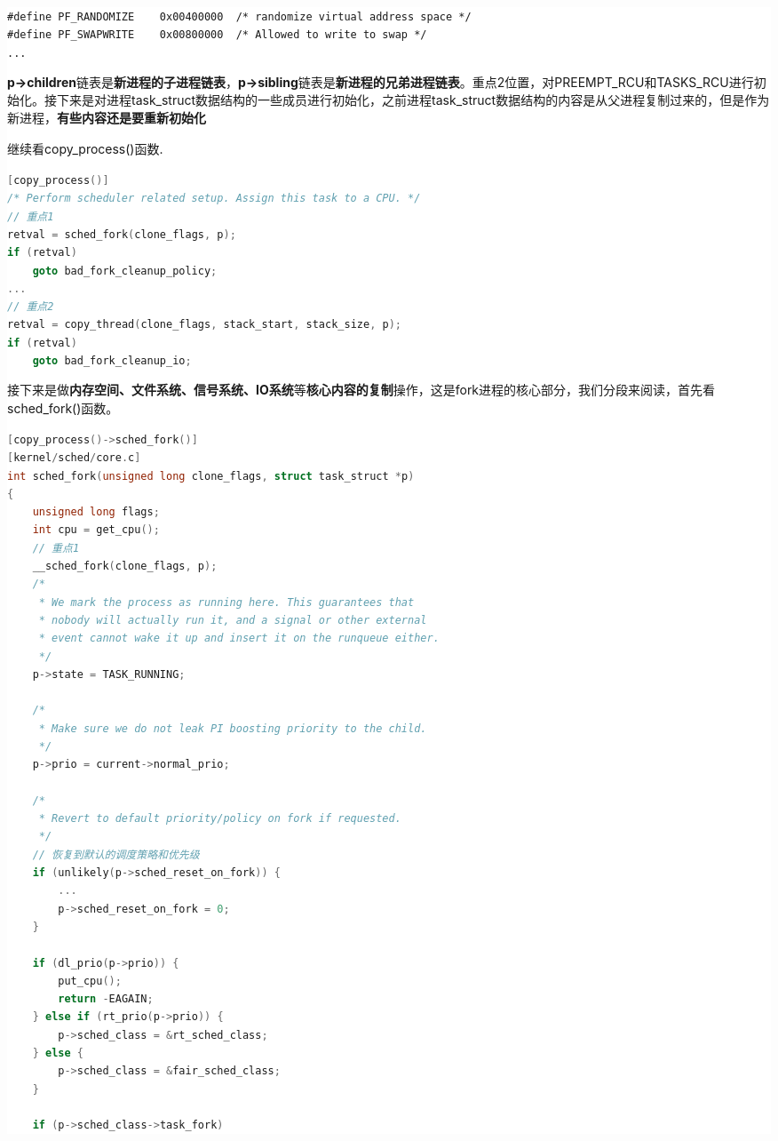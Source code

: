 ```
#define PF_RANDOMIZE	0x00400000	/* randomize virtual address space */
#define PF_SWAPWRITE	0x00800000	/* Allowed to write to swap */
...
```

**p\->children**链表是**新进程的子进程链表**，**p->sibling**链表是**新进程的兄弟进程链表**。重点2位置，对PREEMPT\_RCU和TASKS\_RCU进行初始化。接下来是对进程task\_struct数据结构的一些成员进行初始化，之前进程task\_struct数据结构的内容是从父进程复制过来的，但是作为新进程，**有些内容还是要重新初始化**

继续看copy\_process()函数.

```cpp
[copy_process()]
/* Perform scheduler related setup. Assign this task to a CPU. */
// 重点1
retval = sched_fork(clone_flags, p);
if (retval)
	goto bad_fork_cleanup_policy;
...
// 重点2
retval = copy_thread(clone_flags, stack_start, stack_size, p);
if (retval)
	goto bad_fork_cleanup_io;
```

接下来是做**内存空间、文件系统、信号系统、IO系统**等**核心内容的复制**操作，这是fork进程的核心部分，我们分段来阅读，首先看sched\_fork()函数。

```cpp
[copy_process()->sched_fork()]
[kernel/sched/core.c]
int sched_fork(unsigned long clone_flags, struct task_struct *p)
{
	unsigned long flags;
	int cpu = get_cpu();
    // 重点1
	__sched_fork(clone_flags, p);
	/*
	 * We mark the process as running here. This guarantees that
	 * nobody will actually run it, and a signal or other external
	 * event cannot wake it up and insert it on the runqueue either.
	 */
	p->state = TASK_RUNNING;

	/*
	 * Make sure we do not leak PI boosting priority to the child.
	 */
	p->prio = current->normal_prio;

	/*
	 * Revert to default priority/policy on fork if requested.
	 */
	// 恢复到默认的调度策略和优先级
	if (unlikely(p->sched_reset_on_fork)) {
		...
		p->sched_reset_on_fork = 0;
	}

	if (dl_prio(p->prio)) {
		put_cpu();
		return -EAGAIN;
	} else if (rt_prio(p->prio)) {
		p->sched_class = &rt_sched_class;
	} else {
		p->sched_class = &fair_sched_class;
	}

	if (p->sched_class->task_fork)
```